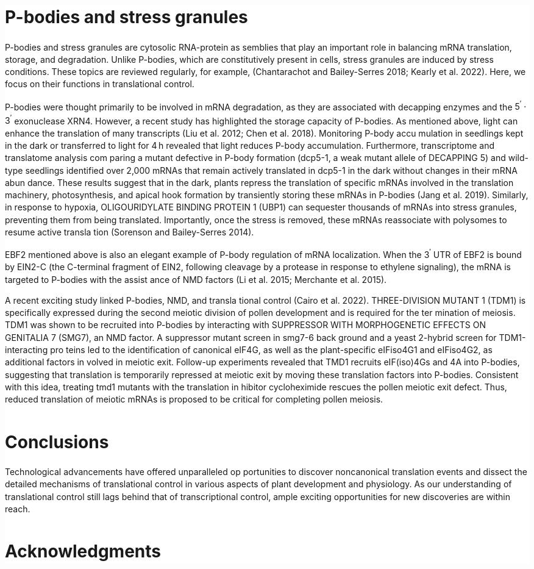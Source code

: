 # P-bodies and stress granules  

P-bodies and stress granules are cytosolic RNA-protein as­ semblies that play an important role in balancing mRNA translation, storage, and degradation. Unlike P-bodies, which are constitutively present in cells, stress granules are induced by stress conditions. These topics are reviewed regularly, for example, (Chantarachot and Bailey-Serres 2018; Kearly et al. 2022). Here, we focus on their functions in translational control.  

P-bodies were thought primarily to be involved in mRNA degradation, as they are associated with decapping enzymes and the $5^{\prime}{\cdot}3^{\prime}$ exonuclease XRN4. However, a recent study has highlighted the storage capacity of P-bodies. As mentioned above, light can enhance the translation of many transcripts (Liu et al. 2012; Chen et al. 2018). Monitoring P-body accu­ mulation in seedlings kept in the dark or transferred to light for $4\,\mathrm{h}$ revealed that light reduces P-body accumulation. Furthermore, transcriptome and translatome analysis com­ paring a mutant defective in P-body formation (dcp5-1, a weak mutant allele of DECAPPING 5) and wild-type seedlings identified over 2,000 mRNAs that remain actively translated in dcp5-1 in the dark without changes in their mRNA abun­ dance. These results suggest that in the dark, plants repress the translation of specific mRNAs involved in the translation machinery, photosynthesis, and apical hook formation by transiently storing these mRNAs in P-bodies (Jang et al. 2019). Similarly, in response to hypoxia, OLIGOURIDYLATE BINDING PROTEIN 1 (UBP1) can sequester thousands of mRNAs into stress granules, preventing them from being translated. Importantly, once the stress is removed, these mRNAs reassociate with polysomes to resume active transla­ tion (Sorenson and Bailey-Serres 2014).  

EBF2 mentioned above is also an elegant example of P-body regulation of mRNA localization. When the $3^{\prime}$ UTR of EBF2 is bound by EIN2-C (the C-terminal fragment of EIN2, following cleavage by a protease in response to ethylene signaling), the mRNA is targeted to P-bodies with the assist­ ance of NMD factors (Li et al. 2015; Merchante et al. 2015).  

A recent exciting study linked P-bodies, NMD, and transla­ tional control (Cairo et al. 2022). THREE-DIVISION MUTANT 1 (TDM1) is specifically expressed during the second meiotic division of pollen development and is required for the ter­ mination of meiosis. TDM1 was shown to be recruited into P-bodies  by  interacting  with  SUPPRESSOR  WITH MORPHOGENETIC EFFECTS ON GENITALIA 7 (SMG7), an NMD factor. A suppressor mutant screen in smg7-6 back­ ground and a yeast 2-hybrid screen for TDM1-interacting pro­ teins led to the identification of canonical eIF4G, as well as the plant-specific eIFiso4G1 and eIFiso4G2, as additional factors in­ volved in meiotic exit. Follow-up experiments revealed that TMD1 recruits eIF(iso)4Gs and 4A into P-bodies, suggesting that translation is temporarily repressed at meiotic exit by moving these translation factors into P-bodies. Consistent with this idea, treating tmd1 mutants with the translation in­ hibitor cycloheximide rescues the pollen meiotic exit defect. Thus, reduced translation of meiotic mRNAs is proposed to be critical for completing pollen meiosis.  

# Conclusions  

Technological advancements have offered unparalleled op­ portunities to discover noncanonical translation events and dissect the detailed mechanisms of translational control in various aspects of plant development and physiology. As our understanding of translational control still lags behind that of transcriptional control, ample exciting opportunities for new discoveries are within reach.  

# Acknowledgments  
